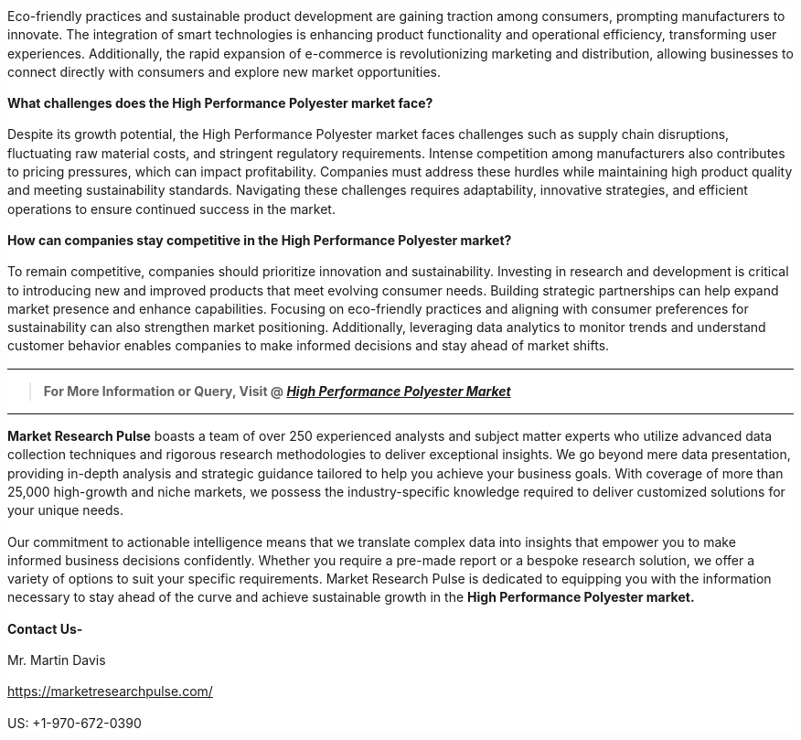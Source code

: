 Eco-friendly practices and sustainable product development are gaining traction among consumers, prompting manufacturers to innovate. The integration of smart technologies is enhancing product functionality and operational efficiency, transforming user experiences. Additionally, the rapid expansion of e-commerce is revolutionizing marketing and distribution, allowing businesses to connect directly with consumers and explore new market opportunities.</p><p><strong>What challenges does the High Performance Polyester market face?</strong></p><p>Despite its growth potential, the High Performance Polyester market faces challenges such as supply chain disruptions, fluctuating raw material costs, and stringent regulatory requirements. Intense competition among manufacturers also contributes to pricing pressures, which can impact profitability. Companies must address these hurdles while maintaining high product quality and meeting sustainability standards. Navigating these challenges requires adaptability, innovative strategies, and efficient operations to ensure continued success in the market.</p><p><strong>How can companies stay competitive in the High Performance Polyester market?</strong></p><p>To remain competitive, companies should prioritize innovation and sustainability. Investing in research and development is critical to introducing new and improved products that meet evolving consumer needs. Building strategic partnerships can help expand market presence and enhance capabilities. Focusing on eco-friendly practices and aligning with consumer preferences for sustainability can also strengthen market positioning. Additionally, leveraging data analytics to monitor trends and understand customer behavior enables companies to make informed decisions and stay ahead of market shifts.</p><hr /><blockquote><p><strong>For More Information or Query, Visit @&nbsp;<em><a href="https://marketresearchpulse.com/report/36309/high-performance-polyester-market?utm_source=Linkedin&utm_medium=027">High Performance Polyester Market</a></em></strong></p></blockquote><hr /><p><strong>Market Research Pulse</strong> boasts a team of over 250 experienced analysts and subject matter experts who utilize advanced data collection techniques and rigorous research methodologies to deliver exceptional insights. We go beyond mere data presentation, providing in-depth analysis and strategic guidance tailored to help you achieve your business goals. With coverage of more than 25,000 high-growth and niche markets, we possess the industry-specific knowledge required to deliver customized solutions for your unique needs.</p><p>Our commitment to actionable intelligence means that we translate complex data into insights that empower you to make informed business decisions confidently. Whether you require a pre-made report or a bespoke research solution, we offer a variety of options to suit your specific requirements. Market Research Pulse is dedicated to equipping you with the information necessary to stay ahead of the curve and achieve sustainable growth in the <strong>High Performance Polyester market.</strong></p><p><strong>Contact Us-</strong></p><p>Mr. Martin Davis</p><p>https://marketresearchpulse.com/</p><p>US: +1-970-672-0390</p>
